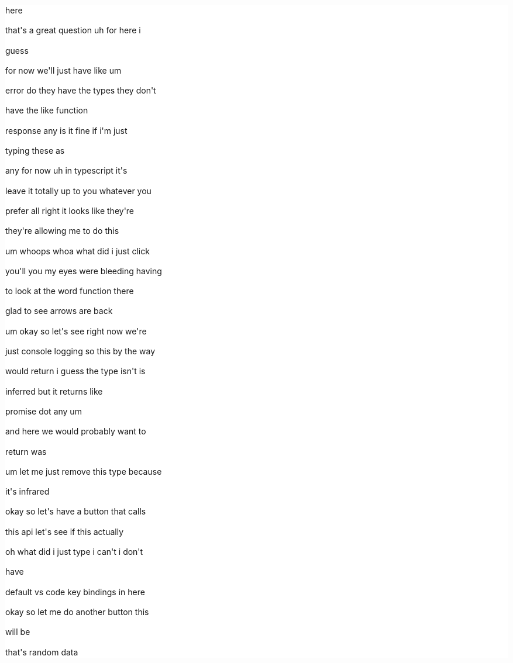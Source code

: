 here

that's a great question uh for here i

guess

for now we'll just have like um

error do they have the types they don't

have the like function

response any is it fine if i'm just

typing these as

any for now uh in typescript it's

leave it totally up to you whatever you

prefer all right it looks like they're

they're allowing me to do this

um whoops whoa what did i just click

you'll you my eyes were bleeding having

to look at the word function there

glad to see arrows are back

um okay so let's see right now we're

just console logging so this by the way

would return i guess the type isn't is

inferred but it returns like

promise dot any um

and here we would probably want to

return was

um let me just remove this type because

it's infrared

okay so let's have a button that calls

this api let's see if this actually

oh what did i just type i can't i don't

have

default vs code key bindings in here

okay so let me do another button this

will be

that's random data
